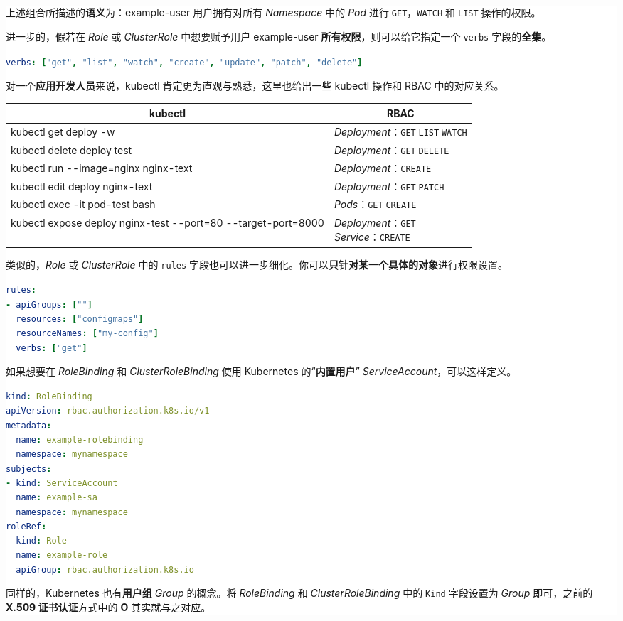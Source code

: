 上述组合所描述的**语义**为：example-user 用户拥有对所有 *Namespace* 中的 *Pod* 进行 `GET`，`WATCH` 和 `LIST` 操作的权限。



进一步的，假若在 *Role* 或 *ClusterRole* 中想要赋予用户 example-user **所有权限**，则可以给它指定一个 `verbs` 字段的**全集**。

```yaml
verbs: ["get", "list", "watch", "create", "update", "patch", "delete"]
```

对一个**应用开发人员**来说，kubectl 肯定更为直观与熟悉，这里也给出一些 kubectl 操作和 RBAC 中的对应关系。

| kubectl                                                      | RBAC                                         |
| ------------------------------------------------------------ | -------------------------------------------- |
| kubectl get deploy -w                                        | *Deployment*：`GET` `LIST` `WATCH`           |
| kubectl delete deploy test                                   | *Deployment*：`GET` `DELETE`                 |
| kubectl run --image=nginx nginx-text                         | *Deployment*：`CREATE`                       |
| kubectl edit deploy nginx-text                               | *Deployment*：`GET` `PATCH`                  |
| kubectl exec -it pod-test bash                               | *Pods*：`GET` `CREATE`                       |
| kubectl expose deploy nginx-test --port=80 --target-port=8000 | *Deployment*：`GET`<br />*Service*：`CREATE` |



类似的，*Role* 或 *ClusterRole* 中的 `rules` 字段也可以进一步细化。你可以**只针对某一个具体的对象**进行权限设置。

```yaml
rules:
- apiGroups: [""]
  resources: ["configmaps"]
  resourceNames: ["my-config"]
  verbs: ["get"]
```



如果想要在 *RoleBinding* 和 *ClusterRoleBinding* 使用 Kubernetes 的“**内置用户**” *ServiceAccount*，可以这样定义。

```yaml
kind: RoleBinding
apiVersion: rbac.authorization.k8s.io/v1
metadata:
  name: example-rolebinding
  namespace: mynamespace
subjects:
- kind: ServiceAccount
  name: example-sa
  namespace: mynamespace
roleRef:
  kind: Role
  name: example-role
  apiGroup: rbac.authorization.k8s.io
```



同样的，Kubernetes 也有**用户组** *Group* 的概念。将 *RoleBinding* 和 *ClusterRoleBinding* 中的 `Kind` 字段设置为 *Group* 即可，之前的**X.509 证书认证**方式中的 **O** 其实就与之对应。
